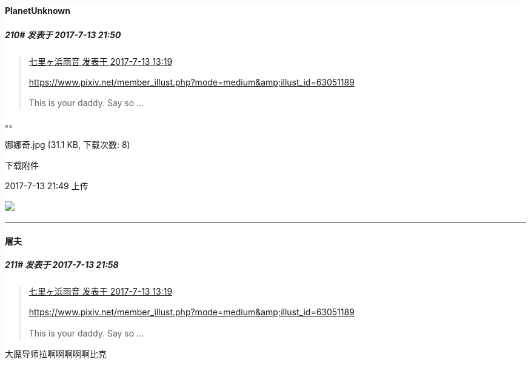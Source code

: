 ####  PlanetUnknown  
##### 210#       发表于 2017-7-13 21:50



<blockquote><a href="httphttps://bbs.saraba1st.com/2b/forum.php?mod=redirect&amp;goto=findpost&amp;pid=36566285&amp;ptid=1337602" target="_blank">七里ヶ浜雨音 发表于 2017-7-13 13:19</a>

https://www.pixiv.net/member_illust.php?mode=medium&amp;illust_id=63051189


This is your daddy. Say so ...</blockquote>
。。






娜娜奇.jpg
(31.1 KB, 下载次数: 8)




下载附件


2017-7-13 21:49 上传









<img src="https://img.saraba1st.com/forum/201707/13/214958ilgx707cijxgd08d.jpg" referrerpolicy="no-referrer">












-----

####  屠夫  
##### 211#       发表于 2017-7-13 21:58



<blockquote><a href="httphttps://bbs.saraba1st.com/2b/forum.php?mod=redirect&amp;goto=findpost&amp;pid=36566285&amp;ptid=1337602" target="_blank">七里ヶ浜雨音 发表于 2017-7-13 13:19</a>

https://www.pixiv.net/member_illust.php?mode=medium&amp;illust_id=63051189


This is your daddy. Say so ...</blockquote>
大魔导师拉啊啊啊啊啊比克





